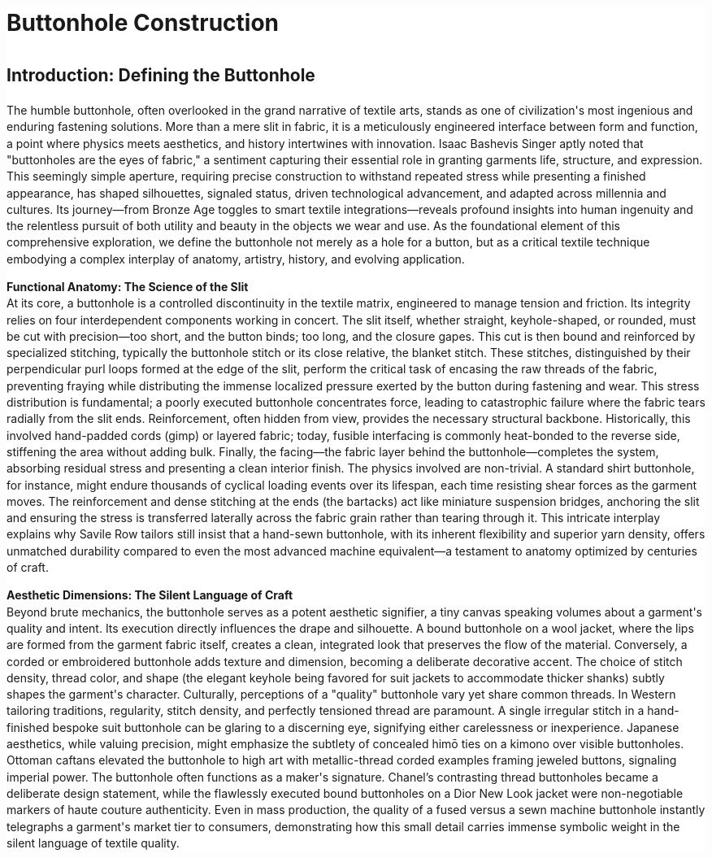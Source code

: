 
# Buttonhole Construction

## Introduction: Defining the Buttonhole

The humble buttonhole, often overlooked in the grand narrative of textile arts, stands as one of civilization's most ingenious and enduring fastening solutions. More than a mere slit in fabric, it is a meticulously engineered interface between form and function, a point where physics meets aesthetics, and history intertwines with innovation. Isaac Bashevis Singer aptly noted that "buttonholes are the eyes of fabric," a sentiment capturing their essential role in granting garments life, structure, and expression. This seemingly simple aperture, requiring precise construction to withstand repeated stress while presenting a finished appearance, has shaped silhouettes, signaled status, driven technological advancement, and adapted across millennia and cultures. Its journey—from Bronze Age toggles to smart textile integrations—reveals profound insights into human ingenuity and the relentless pursuit of both utility and beauty in the objects we wear and use. As the foundational element of this comprehensive exploration, we define the buttonhole not merely as a hole for a button, but as a critical textile technique embodying a complex interplay of anatomy, artistry, history, and evolving application.

**Functional Anatomy: The Science of the Slit**  
At its core, a buttonhole is a controlled discontinuity in the textile matrix, engineered to manage tension and friction. Its integrity relies on four interdependent components working in concert. The slit itself, whether straight, keyhole-shaped, or rounded, must be cut with precision—too short, and the button binds; too long, and the closure gapes. This cut is then bound and reinforced by specialized stitching, typically the buttonhole stitch or its close relative, the blanket stitch. These stitches, distinguished by their perpendicular purl loops formed at the edge of the slit, perform the critical task of encasing the raw threads of the fabric, preventing fraying while distributing the immense localized pressure exerted by the button during fastening and wear. This stress distribution is fundamental; a poorly executed buttonhole concentrates force, leading to catastrophic failure where the fabric tears radially from the slit ends. Reinforcement, often hidden from view, provides the necessary structural backbone. Historically, this involved hand-padded cords (gimp) or layered fabric; today, fusible interfacing is commonly heat-bonded to the reverse side, stiffening the area without adding bulk. Finally, the facing—the fabric layer behind the buttonhole—completes the system, absorbing residual stress and presenting a clean interior finish. The physics involved are non-trivial. A standard shirt buttonhole, for instance, might endure thousands of cyclical loading events over its lifespan, each time resisting shear forces as the garment moves. The reinforcement and dense stitching at the ends (the bartacks) act like miniature suspension bridges, anchoring the slit and ensuring the stress is transferred laterally across the fabric grain rather than tearing through it. This intricate interplay explains why Savile Row tailors still insist that a hand-sewn buttonhole, with its inherent flexibility and superior yarn density, offers unmatched durability compared to even the most advanced machine equivalent—a testament to anatomy optimized by centuries of craft.

**Aesthetic Dimensions: The Silent Language of Craft**  
Beyond brute mechanics, the buttonhole serves as a potent aesthetic signifier, a tiny canvas speaking volumes about a garment's quality and intent. Its execution directly influences the drape and silhouette. A bound buttonhole on a wool jacket, where the lips are formed from the garment fabric itself, creates a clean, integrated look that preserves the flow of the material. Conversely, a corded or embroidered buttonhole adds texture and dimension, becoming a deliberate decorative accent. The choice of stitch density, thread color, and shape (the elegant keyhole being favored for suit jackets to accommodate thicker shanks) subtly shapes the garment's character. Culturally, perceptions of a "quality" buttonhole vary yet share common threads. In Western tailoring traditions, regularity, stitch density, and perfectly tensioned thread are paramount. A single irregular stitch in a hand-finished bespoke suit buttonhole can be glaring to a discerning eye, signifying either carelessness or inexperience. Japanese aesthetics, while valuing precision, might emphasize the subtlety of concealed himō ties on a kimono over visible buttonholes. Ottoman caftans elevated the buttonhole to high art with metallic-thread corded examples framing jeweled buttons, signaling imperial power. The buttonhole often functions as a maker's signature. Chanel’s contrasting thread buttonholes became a deliberate design statement, while the flawlessly executed bound buttonholes on a Dior New Look jacket were non-negotiable markers of haute couture authenticity. Even in mass production, the quality of a fused versus a sewn machine buttonhole instantly telegraphs a garment's market tier to consumers, demonstrating how this small detail carries immense symbolic weight in the silent language of textile quality.
